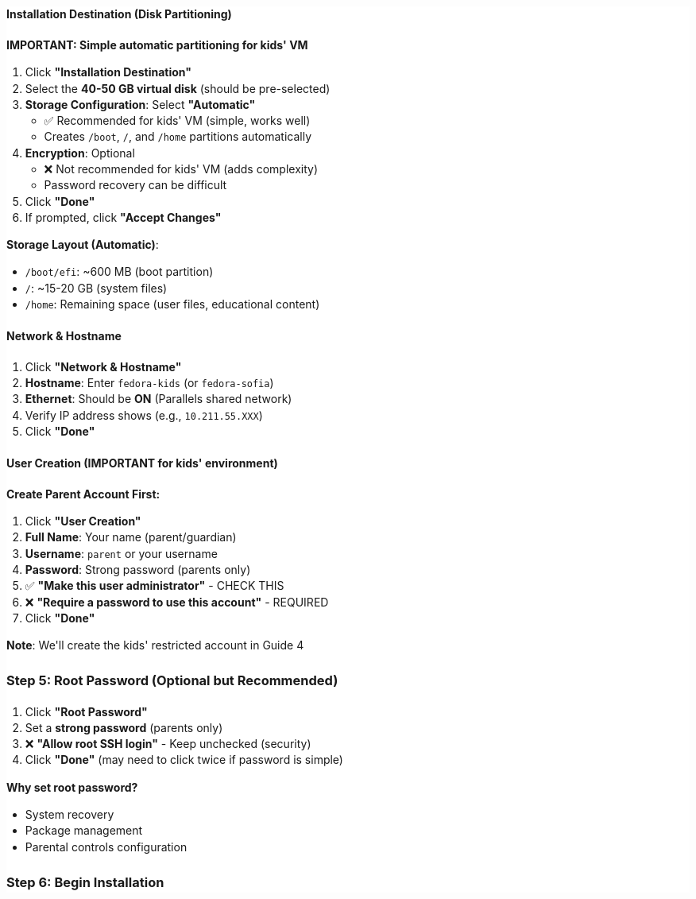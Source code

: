#### Installation Destination (Disk Partitioning)

**IMPORTANT: Simple automatic partitioning for kids' VM**

1. Click **"Installation Destination"**
2. Select the **40-50 GB virtual disk** (should be pre-selected)
3. **Storage Configuration**: Select **"Automatic"**
   - ✅ Recommended for kids' VM (simple, works well)
   - Creates `/boot`, `/`, and `/home` partitions automatically
4. **Encryption**: Optional
   - ❌ Not recommended for kids' VM (adds complexity)
   - Password recovery can be difficult
5. Click **"Done"**
6. If prompted, click **"Accept Changes"**

**Storage Layout (Automatic)**:
- `/boot/efi`: ~600 MB (boot partition)
- `/`: ~15-20 GB (system files)
- `/home`: Remaining space (user files, educational content)

#### Network & Hostname

1. Click **"Network & Hostname"**
2. **Hostname**: Enter `fedora-kids` (or `fedora-sofia`)
3. **Ethernet**: Should be **ON** (Parallels shared network)
4. Verify IP address shows (e.g., `10.211.55.XXX`)
5. Click **"Done"**

#### User Creation (IMPORTANT for kids' environment)

**Create Parent Account First:**

1. Click **"User Creation"**
2. **Full Name**: Your name (parent/guardian)
3. **Username**: `parent` or your username
4. **Password**: Strong password (parents only)
5. ✅ **"Make this user administrator"** - CHECK THIS
6. ❌ **"Require a password to use this account"** - REQUIRED
7. Click **"Done"**

**Note**: We'll create the kids' restricted account in Guide 4

### Step 5: Root Password (Optional but Recommended)

1. Click **"Root Password"**
2. Set a **strong password** (parents only)
3. ❌ **"Allow root SSH login"** - Keep unchecked (security)
4. Click **"Done"** (may need to click twice if password is simple)

**Why set root password?**
- System recovery
- Package management
- Parental controls configuration

### Step 6: Begin Installation

